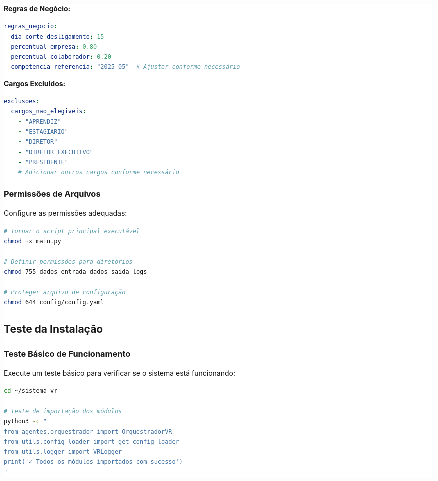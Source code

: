 **Regras de Negócio:**
```yaml
regras_negocio:
  dia_corte_desligamento: 15
  percentual_empresa: 0.80
  percentual_colaborador: 0.20
  competencia_referencia: "2025-05"  # Ajustar conforme necessário
```

**Cargos Excluídos:**
```yaml
exclusoes:
  cargos_nao_elegiveis:
    - "APRENDIZ"
    - "ESTAGIARIO"
    - "DIRETOR"
    - "DIRETOR EXECUTIVO"
    - "PRESIDENTE"
    # Adicionar outros cargos conforme necessário
```

### Permissões de Arquivos

Configure as permissões adequadas:

```bash
# Tornar o script principal executável
chmod +x main.py

# Definir permissões para diretórios
chmod 755 dados_entrada dados_saida logs

# Proteger arquivo de configuração
chmod 644 config/config.yaml
```

## Teste da Instalação

### Teste Básico de Funcionamento

Execute um teste básico para verificar se o sistema está funcionando:

```bash
cd ~/sistema_vr

# Teste de importação dos módulos
python3 -c "
from agentes.orquestrador import OrquestradorVR
from utils.config_loader import get_config_loader
from utils.logger import VRLogger
print('✓ Todos os módulos importados com sucesso')
"
```
